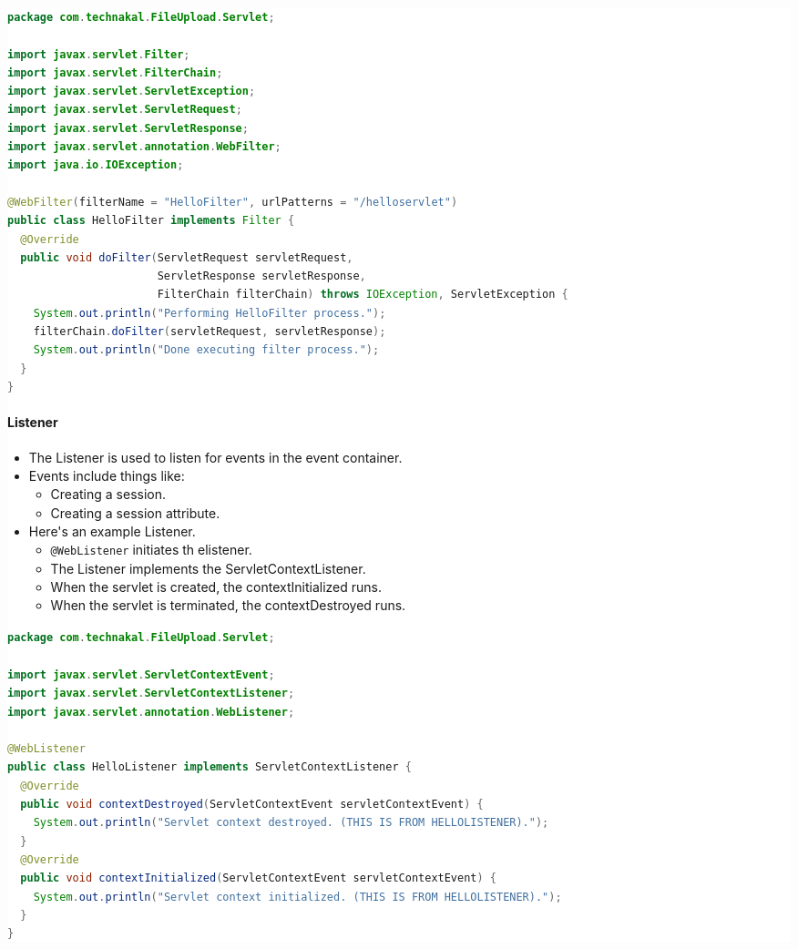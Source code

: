 ```java
package com.technakal.FileUpload.Servlet;

import javax.servlet.Filter;
import javax.servlet.FilterChain;
import javax.servlet.ServletException;
import javax.servlet.ServletRequest;
import javax.servlet.ServletResponse;
import javax.servlet.annotation.WebFilter;
import java.io.IOException;

@WebFilter(filterName = "HelloFilter", urlPatterns = "/helloservlet")
public class HelloFilter implements Filter {
  @Override
  public void doFilter(ServletRequest servletRequest,
                       ServletResponse servletResponse,
                       FilterChain filterChain) throws IOException, ServletException {
    System.out.println("Performing HelloFilter process.");
    filterChain.doFilter(servletRequest, servletResponse);
    System.out.println("Done executing filter process.");
  }
}
```

#### Listener

- The Listener is used to listen for events in the event container.
- Events include things like:
  - Creating a session.
  - Creating a session attribute.
- Here's an example Listener.
  - `@WebListener` initiates th elistener.
  - The Listener implements the ServletContextListener.
  - When the servlet is created, the contextInitialized runs.
  - When the servlet is terminated, the contextDestroyed runs.

```java
package com.technakal.FileUpload.Servlet;

import javax.servlet.ServletContextEvent;
import javax.servlet.ServletContextListener;
import javax.servlet.annotation.WebListener;

@WebListener
public class HelloListener implements ServletContextListener {
  @Override
  public void contextDestroyed(ServletContextEvent servletContextEvent) {
    System.out.println("Servlet context destroyed. (THIS IS FROM HELLOLISTENER).");
  }
  @Override
  public void contextInitialized(ServletContextEvent servletContextEvent) {
    System.out.println("Servlet context initialized. (THIS IS FROM HELLOLISTENER).");
  }
}
```

